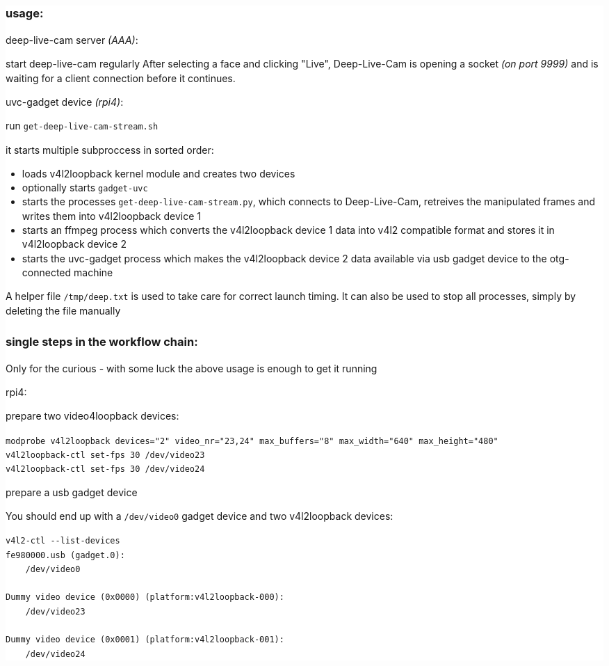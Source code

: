 ### usage:

deep-live-cam server _(*AAA*)_:

start deep-live-cam regularly
After selecting a face and clicking "Live", Deep-Live-Cam is opening a socket _(on port 9999)_ and is waiting for a client connection before it continues.

uvc-gadget device _(*rpi4*)_:

run 
`get-deep-live-cam-stream.sh`

it starts multiple subproccess in sorted order:

- loads v4l2loopback kernel module and creates two devices
- optionally starts `gadget-uvc`
- starts the processes `get-deep-live-cam-stream.py`, which connects to Deep-Live-Cam, retreives the manipulated frames and writes them into v4l2loopback device 1
- starts an ffmpeg process which converts the v4l2loopback device 1 data into v4l2 compatible format and stores it in v4l2loopback device 2
- starts the uvc-gadget process which makes the v4l2loopback device 2 data available via usb gadget device to the otg-connected machine

A helper file `/tmp/deep.txt` is used to take care for correct launch timing.
It can also be used to stop all processes, simply by deleting the file manually


### single steps in the workflow chain:

Only for the curious - with some luck the above usage is enough to get it running

rpi4:

prepare two video4loopback devices:

```
modprobe v4l2loopback devices="2" video_nr="23,24" max_buffers="8" max_width="640" max_height="480"
v4l2loopback-ctl set-fps 30 /dev/video23
v4l2loopback-ctl set-fps 30 /dev/video24
```

prepare a usb gadget device


You should end up with a `/dev/video0` gadget device and two v4l2loopback devices:

```
v4l2-ctl --list-devices
fe980000.usb (gadget.0):
	/dev/video0

Dummy video device (0x0000) (platform:v4l2loopback-000):
	/dev/video23

Dummy video device (0x0001) (platform:v4l2loopback-001):
	/dev/video24
```
